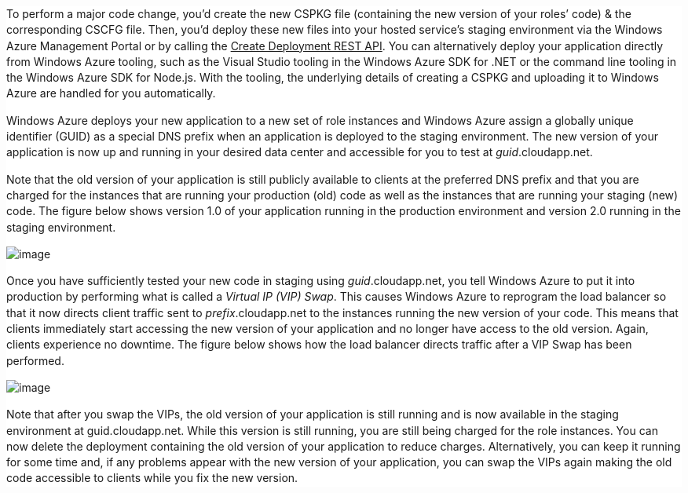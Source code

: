 To perform a major code change, you’d create the new CSPKG file
(containing the new version of your roles’ code) & the corresponding
CSCFG file. Then, you’d deploy these new files into your hosted
service’s staging environment via the Windows Azure Management Portal or
by calling the [Create Deployment REST API][]. You can alternatively
deploy your application directly from Windows Azure tooling, such as the
Visual Studio tooling in the Windows Azure SDK for .NET or the command
line tooling in the Windows Azure SDK for Node.js. With the tooling, the
underlying details of creating a CSPKG and uploading it to Windows Azure
are handled for you automatically.

Windows Azure deploys your new application to a new set of role
instances and Windows Azure assign a globally unique identifier (GUID)
as a special DNS prefix when an application is deployed to the staging
environment. The new version of your application is now up and running
in your desired data center and accessible for you to test at
*guid*.cloudapp.net.

Note that the old version of your application is still publicly
available to clients at the preferred DNS prefix and that you are
charged for the instances that are running your production (old) code as
well as the instances that are running your staging (new) code. The
figure below shows version 1.0 of your application running in the
production environment and version 2.0 running in the staging
environment.

![image][2]

Once you have sufficiently tested your new code in staging using
*guid*.cloudapp.net, you tell Windows Azure to put it into production by
performing what is called a *Virtual IP (VIP) Swap*. This causes Windows
Azure to reprogram the load balancer so that it now directs client
traffic sent to *prefix*.cloudapp.net to the instances running the new
version of your code. This means that clients immediately start
accessing the new version of your application and no longer have access
to the old version. Again, clients experience no downtime. The figure
below shows how the load balancer directs traffic after a VIP Swap has
been performed.

![image][3]

Note that after you swap the VIPs, the old version of your application
is still running and is now available in the staging environment at
guid.cloudapp.net. While this version is still running, you are still
being charged for the role instances. You can now delete the deployment
containing the old version of your application to reduce charges.
Alternatively, you can keep it running for some time and, if any
problems appear with the new version of your application, you can swap
the VIPs again making the old code accessible to clients while you fix
the new version.<a id="SQLAzure" name="SQLAzure"></a>

<a name="references"> </a>


  [Windows Azure Application Model]: ../application-model/
  [Benefits of the Windows Azure Deployment Model]: #benefits
  [Lifecycle of a Windows Azure Application]: #lifecycle
  [Scenario #1: New Deployment]: #scenario1
  [Scenario #2: Configuration Change]: #scenario2
  [Scenario #3: Incremental Code Upgrade]: #scenario3
  [Scenario #4: Major Upgrade]: #scenario4
  [References]: #references
  [Windows Azure Service Level Agreement]: http://www.windowsazure.com/en-us/support/sla/
  [Create Hosted Service REST API]: http://msdn.microsoft.com/en-us/library/windowsazure/gg441304.aspx
  [Create Deployment REST API]: http://msdn.microsoft.com/en-us/library/windowsazure/ee460813.aspx
  [0]: ../Media/deploying-and-updating-applications-3.jpg
  [Change Deployment Configuration REST API]: http://msdn.microsoft.com/en-us/library/windowsazure/ee460809.aspx
  [Managing Upgrades to the Windows Azure Guest OS]: http://msdn.microsoft.com/en-us/library/windowsazure/ff729422.aspx
  [1]: ../Media/deploying-and-updating-applications-4.jpg 
  [Upgrade Deployment REST API]: http://msdn.microsoft.com/en-us/library/windowsazure/ee460793.aspx
  [2]: ../Media/deploying-and-updating-applications-5.jpg
  [3]: ../Media/deploying-and-updating-applications-6.jpg
  [Deploying a Windows Azure Service]: http://msdn.microsoft.com/en-us/library/windowsazure/gg433027.aspx
  [Operations on Hosted Services]: http://msdn.microsoft.com/en-us/library/windowsazure/ee460812.aspx